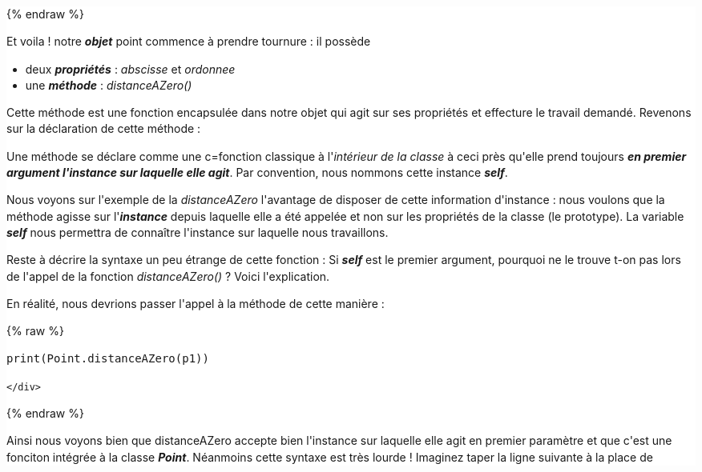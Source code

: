 </div>

</div>
    {% endraw %}

<div class="cell border-box-sizing text_cell rendered"><div class="inner_cell">
<div class="text_cell_render border-box-sizing rendered_html">
<p>Et voila ! notre <strong><em>objet</em></strong> point commence à prendre tournure : il possède</p>
<ul>
<li>deux <strong><em>propriétés</em></strong> : <em>abscisse</em> et <em>ordonnee</em></li>
<li>une <strong><em>méthode</em></strong> : <em>distanceAZero()</em></li>
</ul>
<p>Cette méthode est une fonction encapsulée dans notre objet qui agit sur ses propriétés et effecture le travail demandé. Revenons sur la déclaration de cette méthode :</p>
<p>Une méthode se déclare comme une c=fonction classique à l'<em>intérieur de la classe</em> à ceci près qu'elle prend toujours <strong><em>en premier argument l'instance sur laquelle elle agit</em></strong>. Par convention, nous nommons cette instance <strong><em>self</em></strong>.</p>
<p>Nous voyons sur l'exemple de la <em>distanceAZero</em> l'avantage de disposer de cette information d'instance : nous voulons que la méthode agisse sur l'<strong><em>instance</em></strong>  depuis laquelle elle a été appelée et non sur les propriétés de la classe (le prototype). La variable <strong><em>self</em></strong> nous permettra de connaître l'instance sur laquelle nous travaillons.</p>
<p>Reste à décrire la syntaxe un peu étrange de cette fonction : Si <strong><em>self</em></strong>  est le premier argument, pourquoi ne le trouve t-on pas lors de l'appel de la fonction <em>distanceAZero()</em> ? Voici l'explication.</p>
<p>En réalité, nous devrions passer l'appel à la méthode de cette manière :</p>

</div>
</div>
</div>
    {% raw %}
    
<div class="cell border-box-sizing code_cell rendered">
<div class="input">

<div class="inner_cell">
    <div class="input_area">
<div class=" highlight hl-ipython3"><pre><span></span><span class="nb">print</span><span class="p">(</span><span class="n">Point</span><span class="o">.</span><span class="n">distanceAZero</span><span class="p">(</span><span class="n">p1</span><span class="p">))</span>
</pre></div>

    </div>
</div>
</div>

</div>
    {% endraw %}

<div class="cell border-box-sizing text_cell rendered"><div class="inner_cell">
<div class="text_cell_render border-box-sizing rendered_html">
<p>Ainsi nous voyons bien que distanceAZero accepte bien l'instance sur laquelle elle agit en premier paramètre et que c'est une fonciton intégrée à la classe <strong><em>Point</em></strong>. Néanmoins cette syntaxe est très lourde ! Imaginez taper la ligne suivante à la place de</p>
